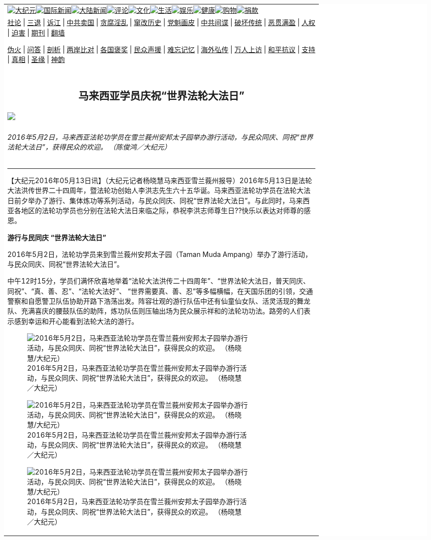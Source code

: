 <a name="1" id="1" target="_blank"></a><span id="1"></span>
<table align=center border="0"><tr><td colspan="2" VALIGN=TOP><a href="/gb/nsc413.md#1"><img src="https://raw.githubusercontent.com/tjvrql262/www/master/t/djy/1.jpg" title="大纪元"></a><a href="/gb/n24hr.md#1"><img src="https://raw.githubusercontent.com/tjvrql262/www/master/t/djy/3.jpg" title="国际新闻"></a><a href="/gb/nsc413.md#1"><img src="https://raw.githubusercontent.com/tjvrql262/www/master/t/djy/4.jpg" title="大陆新闻"></a><a href="/gb/news392.md#1"><img src="https://raw.githubusercontent.com/tjvrql262/www/master/t/djy/5.jpg" title="评论"></a><a href="/gb/news2007.md#1"><img src="https://raw.githubusercontent.com/tjvrql262/www/master/t/djy/6.jpg" title="文化"></a><a href="/gb/news2008.md#1"><img src="https://raw.githubusercontent.com/tjvrql262/www/master/t/djy/7.jpg" title="生活"></a><a href="/gb/ncyule.md#1"><img src="https://raw.githubusercontent.com/tjvrql262/www/master/t/djy/8.jpg" title="娱乐"></a><a href="/gb/nsc1002.md#1"><img src="https://raw.githubusercontent.com/tjvrql262/www/master/t/djy/9.jpg" title="健康"><a href="https://www.youlucky.com"><img src="https://raw.githubusercontent.com/tjvrql262/www/master/t/djy/10.jpg" title="购物"></a><a href="https://donate.epochtimes.com/?utm_medium=epochtimes&utm_source=referral&utm_campaign=donate_button_djyarticleheader"><img src="https://raw.githubusercontent.com/tjvrql262/www/master/t/djy/12.jpg" title="捐款"></a></td></tr>
<tr><td colspan="2" VALIGN=TOP><a target="_blank" href="/gb/9p.md#1">社论</a> | <a target="_blank" href="/gb/nf5657.md#1">三退</a> | <a target="_blank" href="/gb/nf6124.md#1">诉江</a> | <a target="_blank" href="/gb/nf1176117.md#1">中共卖国</a> | <a target="_blank" href="/gb/nf5773.md#1">贪腐淫乱</a> | <a target="_blank" href="/gb/nf1176115.md#1">窜改历史</a> | <a target="_blank" href="/gb/nf1176107.md#1">党魁画皮</a> | <a target="_blank" href="/gb/nf1320400.md#1">中共间谍</a> | <a target="_blank" href="/gb/nf1176114.md#1">破坏传统</a> | <a target="_blank" href="https://github.com/tjvrql262/ntdtv/blob/master/gb/prog447_1.md#1">恶贯满盈</a> | <a target="_blank" href="/gb/ncid278.md#1">人权</a> | <a target="_blank" href="/gb/nf1176111.md#1">迫害</a> | <a target="_blank" href="https://gitlab.com/szzdlab/mh-qikan/blob/master/README.md#1">期刊</a> | <a target="_blank" href="https://github.com/bannedbook/fanqiang/wiki">翻墙</a></p><p><a target="_blank" href="/gb/nf5562.md#1">伪火</a> | <a target="_blank" href="/gb/nf4378.md#1">问答</a> | <a target="_blank" href="/gb/nf5792.md#1">剖析</a> | <a target="_blank" href="/gb/nf5735.md#1">两岸比对</a> | <a target="_blank" href="/gb/nf6119.md#1">各国褒奖</a> | <a target="_blank" href="/gb/nf6120.md#1">民众声援</a> | <a target="_blank" href="/gb/nf1188594.md#1">难忘记忆</a> | <a target="_blank" href="/gb/nf3180.md#1">海外弘传</a> | <a target="_blank" href="/gb/nf5410.md#1">万人上访</a> | <a target="_blank" href="https://github.com/tjvrql262/ntdtv/blob/master/gb/prog1530_1.md#1">和平抗议</a> | <a target="_blank" href="/gb/nf4386.md#1">支持</a> | <a target="_blank" href="/gb/nf4389.md#1">真相</a> | <a target="_blank" href="/gb/nf5790.md#1">圣缘</a> | <a target="_blank" href="/gb/nf4786.md#1">神韵</a></td></tr>
<tr><td VALIGN=TOP width="626"><h2 align=center>马来西亚学员庆祝“世界法轮大法日”</h2>
<img width="600" src="https://i.epochtimes.com/assets/uploads/2016/05/01_Parade_IMG_4200_tch-1-600x400.jpg" />
<h6>2016年5月2日，马来西亚法轮功学员在雪兰莪州安邦太子园举办游行活动，与民众同庆、同祝“世界法轮大法日”，获得民众的欢迎。 （陈俊鸿／大纪元）
</h6>
<hr>
<p>【大纪元2016年05月13日讯】（大纪元记者杨晓慧<ahref="/gb/tag/%E9%A9%AC%E6%9D%A5%E8%A5%BF%E4%BA%9A.md#1">马来西亚</a>雪兰莪州报导）2016年5月13日是法轮大法洪传世界二十四周年，暨法轮功创始人李洪志先生六十五华诞。马来西亚法轮功学员在<ahref="/gb/tag/%E6%B3%95%E8%BD%AE%E5%A4%A7%E6%B3%95%E6%97%A5.md#1">法轮大法日</a>前夕举办了游行、集体炼功等系列活动，与民众同庆、同祝“<ahref="/gb/tag/%E4%B8%96%E7%95%8C%E6%B3%95%E8%BD%AE%E5%A4%A7%E6%B3%95%E6%97%A5.md#1">世界法轮大法日</a>”。与此同时，<ahref="/gb/tag/%E9%A9%AC%E6%9D%A5%E8%A5%BF%E4%BA%9A.md#1">马来西亚</a>各地区的法轮功学员也分别在<ahref="/gb/tag/%E6%B3%95%E8%BD%AE%E5%A4%A7%E6%B3%95%E6%97%A5.md#1">法轮大法日</a>来临之际，恭祝李洪志师尊生日??快乐以表达对师尊的感恩。</p>
<p><strong>游行与民同庆</strong> <strong>“<ahref="/gb/tag/%E4%B8%96%E7%95%8C%E6%B3%95%E8%BD%AE%E5%A4%A7%E6%B3%95%E6%97%A5.md#1">世界法轮大法日</a>”</strong></p>
<p>2016年5月2日，法轮功学员来到雪兰莪州安邦太子园（Taman Muda Ampang）举办了游行活动，与民众同庆、同祝“世界法轮大法日”。</p>
<p>中午12时15分，学员们满怀欣喜地举着“法轮大法洪传二十四周年”、“世界法轮大法日，普天同庆、同祝”、“真、善、忍”、“法轮大法好”、 “世界需要真、善、忍”等多幅横幅，在天国乐团的引领，交通警察和自愿警卫队伍协助开路下浩荡出发。阵容壮观的游行队伍中还有仙童仙女队、活灵活现的舞龙队、充满喜庆的腰鼓队伍的助阵，炼功队伍则压轴出场为民众展示祥和的法轮功功法。路旁的人们表示感到幸运和开心能看到法轮大法的游行。</p>
<figure id="attachment_7890190" style="width: 450px" class="wp-caption aligncenter"><img class="size-medium wp-image-7890190" src="https://i.epochtimes.com/assets/uploads/2016/05/02_Parade_DSC00053_sf-450x378.jpg" alt="2016年5月2日，马来西亚法轮功学员在雪兰莪州安邦太子园举办游行活动，与民众同庆、同祝“世界法轮大法日”，获得民众的欢迎。 （杨晓慧/大纪元）" width="450" b="378" /><figcaption class="wp-caption-text">2016年5月2日，马来西亚法轮功学员在雪兰莪州安邦太子园举办游行活动，与民众同庆、同祝“世界法轮大法日”，获得民众的欢迎。 （杨晓慧／大纪元）</figcaption></figure>
<figure id="attachment_7890191" style="width: 450px" class="wp-caption aligncenter"><img class="size-medium wp-image-7890191" src="https://i.epochtimes.com/assets/uploads/2016/05/03_Parade_DSC00054_sf-450x379.jpg" alt="2016年5月2日，马来西亚法轮功学员在雪兰莪州安邦太子园举办游行活动，与民众同庆、同祝“世界法轮大法日”，获得民众的欢迎。 （杨晓慧/大纪元）" width="450" b="379" /><figcaption class="wp-caption-text">2016年5月2日，马来西亚法轮功学员在雪兰莪州安邦太子园举办游行活动，与民众同庆、同祝“世界法轮大法日”，获得民众的欢迎。 （杨晓慧／大纪元）</figcaption></figure>
<figure id="attachment_7890192" style="width: 450px" class="wp-caption aligncenter"><img class="size-medium wp-image-7890192" src="https://i.epochtimes.com/assets/uploads/2016/05/04_Parade_DSC00056_sf-450x386.jpg" alt="2016年5月2日，马来西亚法轮功学员在雪兰莪州安邦太子园举办游行活动，与民众同庆、同祝“世界法轮大法日”，获得民众的欢迎。 （杨晓慧/大纪元）" width="450" b="386" /><figcaption class="wp-caption-text">2016年5月2日，马来西亚法轮功学员在雪兰莪州安邦太子园举办游行活动，与民众同庆、同祝“世界法轮大法日”，获得民众的欢迎。 （杨晓慧／大纪元）</figcaption></figure>